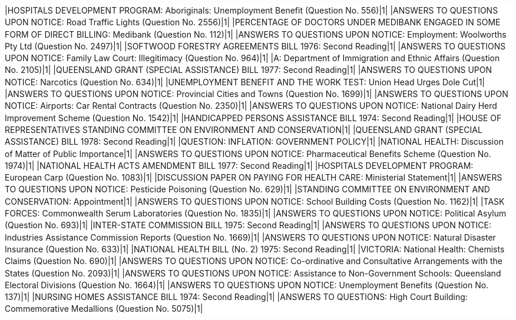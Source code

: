 |HOSPITALS DEVELOPMENT PROGRAM: Aboriginals: Unemployment Benefit (Question No. 556)|1|
|ANSWERS TO QUESTIONS UPON NOTICE: Road Traffic Lights (Question No. 2556)|1|
|PERCENTAGE OF DOCTORS UNDER MEDIBANK ENGAGED IN SOME FORM OF DIRECT BILLING: Medibank (Question No. 112)|1|
|ANSWERS TO QUESTIONS UPON NOTICE: Employment: Woolworths Pty Ltd (Question No. 2497)|1|
|SOFTWOOD FORESTRY AGREEMENTS BILL 1976: Second Reading|1|
|ANSWERS TO QUESTIONS UPON NOTICE: Family Law Court: Illegitimacy (Question No. 964)|1|
|A: Department of Immigration and Ethnic Affairs (Question No. 2105)|1|
|QUEENSLAND GRANT (SPECIAL ASSISTANCE) BILL 1977: Second Reading|1|
|ANSWERS TO QUESTIONS UPON NOTICE: Narcotics (Question No. 634)|1|
|UNEMPLOYMENT BENEFIT AND THE WORK TEST: Union Head Urges Dole Cut|1|
|ANSWERS TO QUESTIONS UPON NOTICE: Provincial Cities and Towns (Question No. 1699)|1|
|ANSWERS TO QUESTIONS UPON NOTICE: Airports: Car Rental Contracts (Question No. 2350)|1|
|ANSWERS TO QUESTIONS UPON NOTICE: National Dairy Herd Improvement Scheme (Question No. 1542)|1|
|HANDICAPPED PERSONS ASSISTANCE BILL 1974: Second Reading|1|
|HOUSE OF REPRESENTATIVES STANDING COMMITTEE ON ENVIRONMENT AND CONSERVATION|1|
|QUEENSLAND GRANT (SPECIAL ASSISTANCE) BILL 1978: Second Reading|1|
|QUESTION: INFLATION: GOVERNMENT POLICY|1|
|NATIONAL HEALTH: Discussion of Matter of Public Importance|1|
|ANSWERS TO QUESTIONS UPON NOTICE: Pharmaceutical Benefits Scheme (Question No. 1974)|1|
|NATIONAL HEALTH ACTS AMENDMENT BILL 1977: Second Reading|1|
|HOSPITALS DEVELOPMENT PROGRAM: European Carp (Question No. 1083)|1|
|DISCUSSION PAPER ON PAYING FOR HEALTH CARE: Ministerial Statement|1|
|ANSWERS TO QUESTIONS UPON NOTICE: Pesticide Poisoning (Question No. 629)|1|
|STANDING COMMITTEE ON ENVIRONMENT AND CONSERVATION: Appointment|1|
|ANSWERS TO QUESTIONS UPON NOTICE: School Building Costs (Question No. 1162)|1|
|TASK FORCES: Commonwealth Serum Laboratories (Question No. 1835)|1|
|ANSWERS TO QUESTIONS UPON NOTICE: Political Asylum (Question No. 693)|1|
|INTER-STATE COMMISSION BILL 1975: Second Reading|1|
|ANSWERS TO QUESTIONS UPON NOTICE: Industries Assistance Commission Reports (Question No. 1669)|1|
|ANSWERS TO QUESTIONS UPON NOTICE: Natural Disaster Insurance (Question No. 633)|1|
|NATIONAL HEALTH BILL (No. 2) 1975: Second Reading|1|
|VICTORIA: National Health: Chemists Claims (Question No. 690)|1|
|ANSWERS TO QUESTIONS UPON NOTICE: Co-ordinative and Consultative Arrangements with the States (Question No. 2093)|1|
|ANSWERS TO QUESTIONS UPON NOTICE: Assistance to Non-Government Schools: Queensland Electoral Divisions (Question No. 1664)|1|
|ANSWERS TO QUESTIONS UPON NOTICE: Unemployment Benefits (Question No. 137)|1|
|NURSING HOMES ASSISTANCE BILL 1974: Second Reading|1|
|ANSWERS TO QUESTIONS: High Court Building: Commemorative Medallions (Question No. 5075)|1|